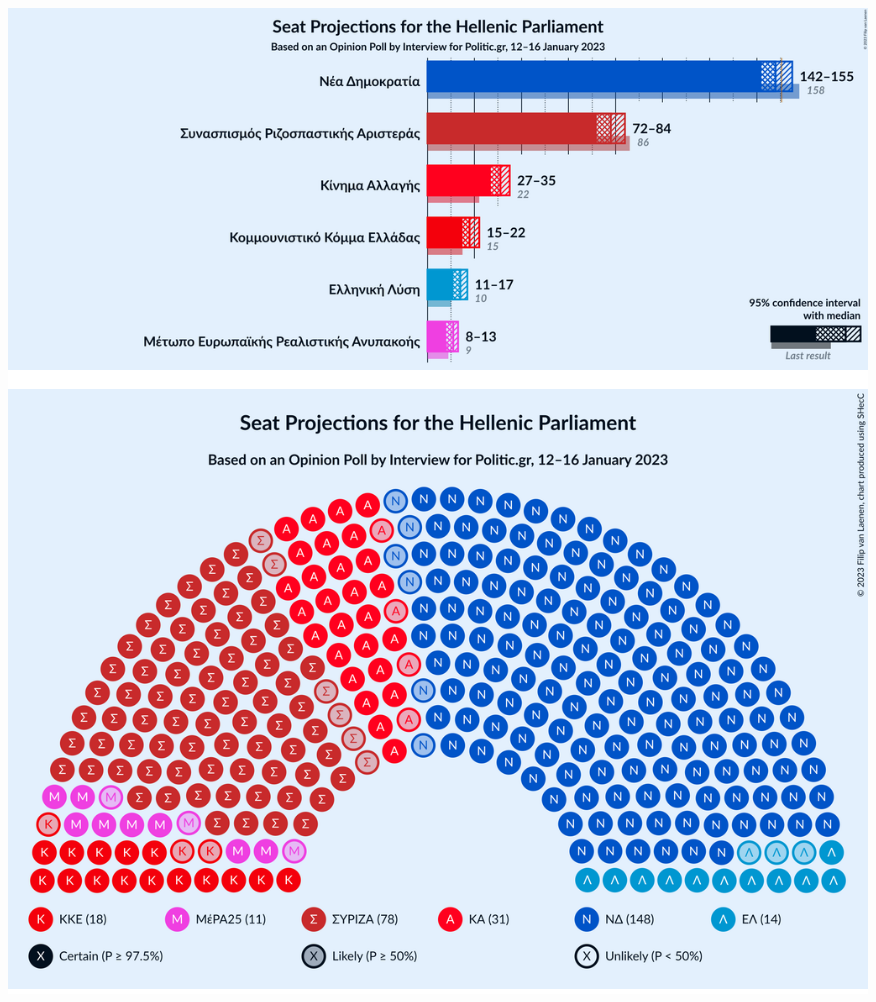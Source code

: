 ![Graph with seats not yet produced](2023-01-16-Interview-seats.png "Seats")

![Graph with seating plan not yet produced](2023-01-16-Interview-seating-plan.png "Seating Plan")
